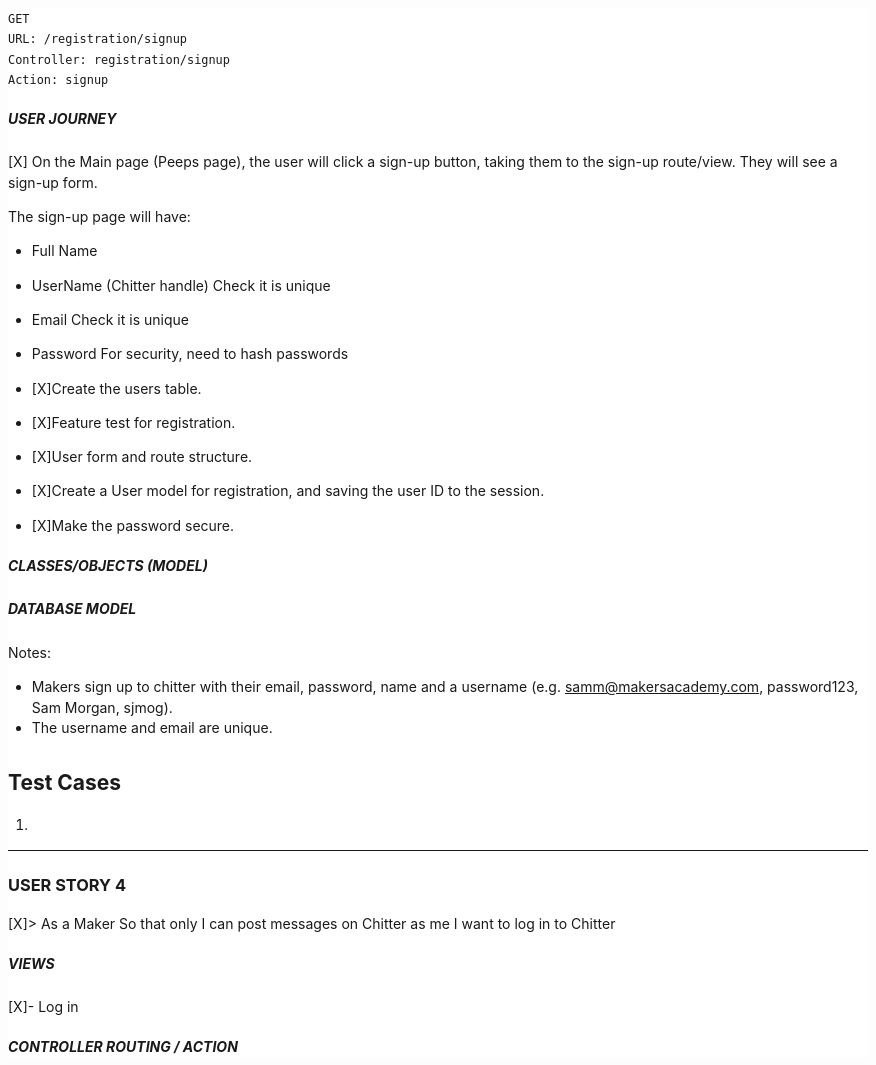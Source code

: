 ```
GET
URL: /registration/signup
Controller: registration/signup
Action: signup
```

##### USER JOURNEY
[X] On the Main page (Peeps page), the user will click a sign-up button, taking them to the sign-up route/view. They will see a sign-up form.

The sign-up page will have:

- Full Name
- UserName (Chitter handle)
  Check it is unique
- Email
  Check it is unique
- Password
  For security, need to hash passwords

- [X]Create the users table.
- [X]Feature test for registration.
- [X]User form and route structure.
- [X]Create a User model for registration, and saving the user ID to the session.
- [X]Make the password secure.

##### CLASSES/OBJECTS (MODEL)


##### DATABASE MODEL

Notes: 
* Makers sign up to chitter with their email, password, name and a username (e.g. samm@makersacademy.com, password123, Sam Morgan, sjmog).
* The username and email are unique.

## Test Cases

1.


----


### USER STORY 4
[X]> As a Maker
So that only I can post messages on Chitter as me
I want to log in to Chitter


##### VIEWS
[X]- Log in

##### CONTROLLER ROUTING / ACTION
